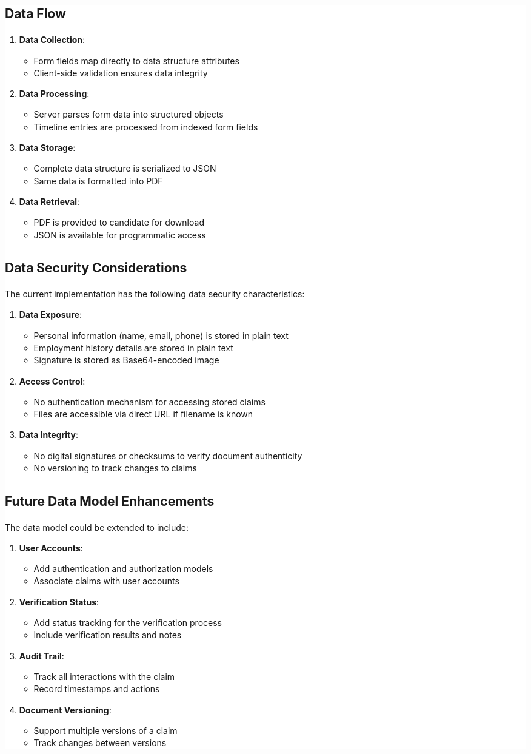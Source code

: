 ## Data Flow

1. **Data Collection**:
   - Form fields map directly to data structure attributes
   - Client-side validation ensures data integrity

2. **Data Processing**:
   - Server parses form data into structured objects
   - Timeline entries are processed from indexed form fields

3. **Data Storage**:
   - Complete data structure is serialized to JSON
   - Same data is formatted into PDF

4. **Data Retrieval**:
   - PDF is provided to candidate for download
   - JSON is available for programmatic access

## Data Security Considerations

The current implementation has the following data security characteristics:

1. **Data Exposure**:
   - Personal information (name, email, phone) is stored in plain text
   - Employment history details are stored in plain text
   - Signature is stored as Base64-encoded image

2. **Access Control**:
   - No authentication mechanism for accessing stored claims
   - Files are accessible via direct URL if filename is known

3. **Data Integrity**:
   - No digital signatures or checksums to verify document authenticity
   - No versioning to track changes to claims

## Future Data Model Enhancements

The data model could be extended to include:

1. **User Accounts**:
   - Add authentication and authorization models
   - Associate claims with user accounts

2. **Verification Status**:
   - Add status tracking for the verification process
   - Include verification results and notes

3. **Audit Trail**:
   - Track all interactions with the claim
   - Record timestamps and actions

4. **Document Versioning**:
   - Support multiple versions of a claim
   - Track changes between versions